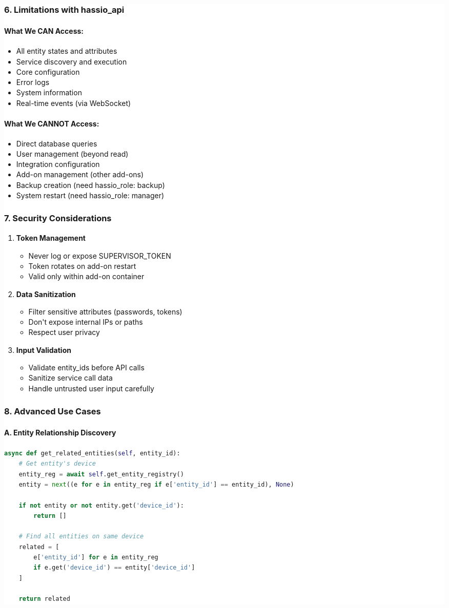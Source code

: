 ### 6. Limitations with hassio_api

#### What We CAN Access:
- All entity states and attributes
- Service discovery and execution
- Core configuration
- Error logs
- System information
- Real-time events (via WebSocket)

#### What We CANNOT Access:
- Direct database queries
- User management (beyond read)
- Integration configuration
- Add-on management (other add-ons)
- Backup creation (need hassio_role: backup)
- System restart (need hassio_role: manager)

### 7. Security Considerations

1. **Token Management**
   - Never log or expose SUPERVISOR_TOKEN
   - Token rotates on add-on restart
   - Valid only within add-on container

2. **Data Sanitization**
   - Filter sensitive attributes (passwords, tokens)
   - Don't expose internal IPs or paths
   - Respect user privacy

3. **Input Validation**
   - Validate entity_ids before API calls
   - Sanitize service call data
   - Handle untrusted user input carefully

### 8. Advanced Use Cases

#### A. Entity Relationship Discovery
```python
async def get_related_entities(self, entity_id):
    # Get entity's device
    entity_reg = await self.get_entity_registry()
    entity = next((e for e in entity_reg if e['entity_id'] == entity_id), None)
    
    if not entity or not entity.get('device_id'):
        return []
    
    # Find all entities on same device
    related = [
        e['entity_id'] for e in entity_reg 
        if e.get('device_id') == entity['device_id']
    ]
    
    return related
```
